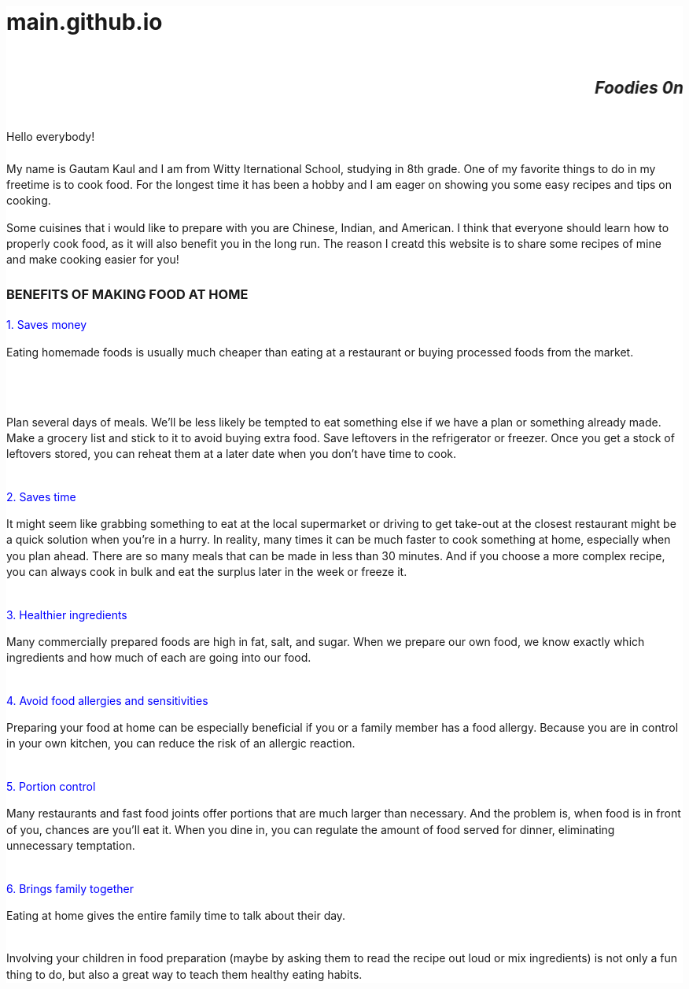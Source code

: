# main.github.io
<html>
<body bgcolor="E6A6FA">
<marquee><h2><b><i>Foodies 0n1y!</b></I></h2></marquee>
<p>Hello everybody!<br>
<br>
 My name is Gautam Kaul and I am from Witty Iternational School, studying in 8th grade.
One of my favorite things to do in my freetime is to cook food. For the longest time it has been a hobby
and I am eager on showing you some easy recipes and tips on cooking.</p>

<p>Some cuisines that i would like to prepare with you are Chinese, Indian, and American. 
I think that everyone should learn how to properly cook food, as it will also benefit you in the long run. 
The reason I creatd this website is to share some recipes of mine and make cooking easier for you!</p>

<h3><b>BENEFITS OF MAKING FOOD AT HOME</b></h2>

<p style="color:blue">1. Saves money<br></p>
<p>Eating homemade foods is usually much cheaper than eating at a restaurant or buying processed foods from the market.</p><br>
<br>

Plan several days of meals. We’ll be less likely be tempted to eat something else if we have a plan or something already made.
Make a grocery list and stick to it to avoid buying extra food.
Save leftovers in the refrigerator or freezer. Once you get a stock of leftovers stored, you can reheat them at a later date when you don’t have time to cook.<br>
<br>
<p style="color:blue">2. Saves time<br></p>
It might seem like grabbing something to eat at the local supermarket or driving to get take-out at the
closest restaurant might be a quick solution when you’re in a hurry. In reality, many times it can be much faster to cook something at home,
especially when you plan ahead. There are so many meals that can be made in less than 30 minutes. And if you choose a more complex recipe, 
you can always cook in bulk and eat the surplus later in the week or freeze it.<br>
<br>
<p style="color:blue">3. Healthier ingredients<br></p>
Many commercially prepared foods are high in fat, salt, and sugar. When we prepare our own food, 
we know exactly which ingredients and how much of each are going into our food.<br>
<br>

<p style="color:blue">4. Avoid food allergies and sensitivities<br></p>
Preparing your food at home can be especially beneficial if you or a family member has a food allergy. 
Because you are in control in your own kitchen, you can reduce the risk of an allergic reaction.<br>
<br>
<p style="color:blue">5. Portion control<br></p>
Many restaurants and fast food joints offer portions that are much larger than necessary. 
And the problem is, when food is in front of you, chances are you’ll eat it. When you dine in,
you can regulate the amount of food served for dinner, eliminating unnecessary temptation.<br>
<br>
<p style="color:blue">6. Brings family together<br></p>
Eating at home gives the entire family time to talk about their day.<br>
<br>

Involving your children in food preparation (maybe by asking them to read the recipe out loud or mix ingredients) is not only a fun thing to do,
but also a great way to teach them healthy eating habits.
</body>
</html>
